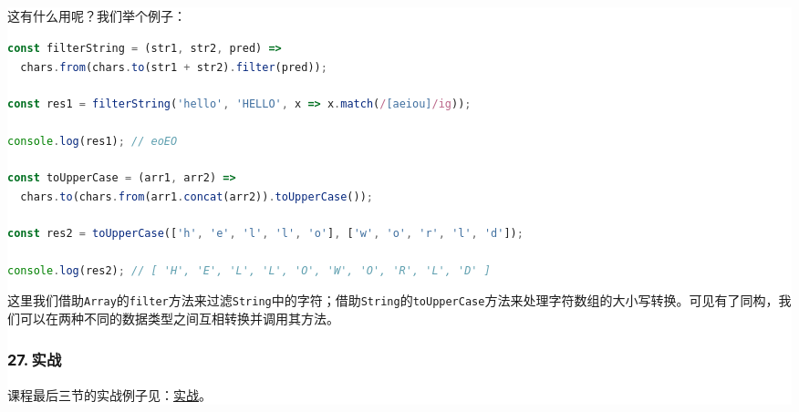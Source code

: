 这有什么用呢？我们举个例子：

```javascript
const filterString = (str1, str2, pred) =>
  chars.from(chars.to(str1 + str2).filter(pred));

const res1 = filterString('hello', 'HELLO', x => x.match(/[aeiou]/ig));

console.log(res1); // eoEO

const toUpperCase = (arr1, arr2) =>
  chars.to(chars.from(arr1.concat(arr2)).toUpperCase());

const res2 = toUpperCase(['h', 'e', 'l', 'l', 'o'], ['w', 'o', 'r', 'l', 'd']);

console.log(res2); // [ 'H', 'E', 'L', 'L', 'O', 'W', 'O', 'R', 'L', 'D' ]
```

这里我们借助`Array`的`filter`方法来过滤`String`中的字符；借助`String`的`toUpperCase`方法来处理字符数组的大小写转换。可见有了同构，我们可以在两种不同的数据类型之间互相转换并调用其方法。

### 27. 实战

课程最后三节的实战例子见：[实战][2]。




[1]: https://egghead.io/courses/professor-frisby-introduces-composable-functional-javascript
[2]: https://github.com/iamswf/professor_frisby_fp











